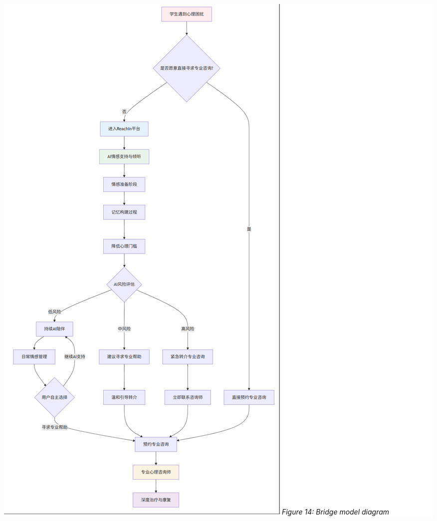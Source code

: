 ![ReachIn Architecture Diagram](/assets/0621mermaid-diagram-final.png)
*Figure 14: Bridge model diagram*
